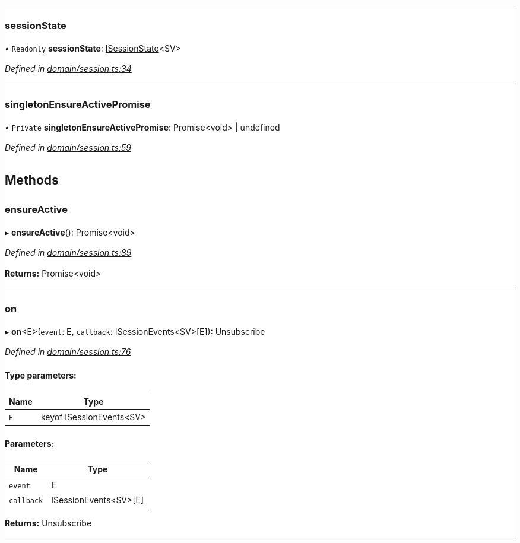 ___

### sessionState

• `Readonly` **sessionState**: [ISessionState](../interfaces/_domain_session_.isessionstate.md)\<SV>

*Defined in [domain/session.ts:34](https://github.com/quixote911/openals/blob/01e958b/src/domain/session.ts#L34)*

___

### singletonEnsureActivePromise

• `Private` **singletonEnsureActivePromise**: Promise\<void> \| undefined

*Defined in [domain/session.ts:59](https://github.com/quixote911/openals/blob/01e958b/src/domain/session.ts#L59)*

## Methods

### ensureActive

▸ **ensureActive**(): Promise\<void>

*Defined in [domain/session.ts:89](https://github.com/quixote911/openals/blob/01e958b/src/domain/session.ts#L89)*

**Returns:** Promise\<void>

___

### on

▸ **on**\<E>(`event`: E, `callback`: ISessionEvents\<SV>[E]): Unsubscribe

*Defined in [domain/session.ts:76](https://github.com/quixote911/openals/blob/01e958b/src/domain/session.ts#L76)*

#### Type parameters:

Name | Type |
------ | ------ |
`E` | keyof [ISessionEvents](../interfaces/_domain_session_.isessionevents.md)\<SV> |

#### Parameters:

Name | Type |
------ | ------ |
`event` | E |
`callback` | ISessionEvents\<SV>[E] |

**Returns:** Unsubscribe

___
